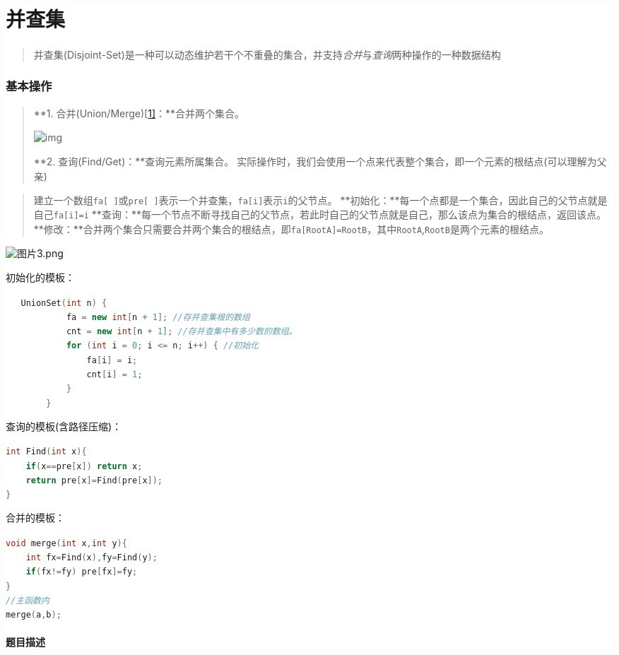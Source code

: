 # 并查集

> 并查集(Disjoint-Set)是一种可以动态维护若干个不重叠的集合，并支持*合并*与*查询*两种操作的一种数据结构

### **基本操作**

> **1. 合并(Union/Merge)[[1\]](https://www.cnblogs.com/cyanigence-oi/p/11774190.html#fn1)：**合并两个集合。
>
> ![img](https://images2015.cnblogs.com/blog/1200887/201707/1200887-20170723225122057-319681669.png)
>
> **2. 查询(Find/Get)：**查询元素所属集合。
> 实际操作时，我们会使用一个点来代表整个集合，即一个元素的根结点(可以理解为父亲)

> 建立一个数组`fa[ ]`或`pre[ ]`表示一个并查集，`fa[i]`表示`i`的父节点。
> **初始化：**每一个点都是一个集合，因此自己的父节点就是自己`fa[i]=i`
> **查询：**每一个节点不断寻找自己的父节点，若此时自己的父节点就是自己，那么该点为集合的根结点，返回该点。
> **修改：**合并两个集合只需要合并两个集合的根结点，即`fa[RootA]=RootB`，其中`RootA`,`RootB`是两个元素的根结点。

![图片3.png](https://i.loli.net/2019/10/31/kr1TP3Oox2abEQA.png)

初始化的模板：

```c++
   UnionSet(int n) {
            fa = new int[n + 1]; //存并查集根的数组
            cnt = new int[n + 1]; //存并查集中有多少数的数组。
            for (int i = 0; i <= n; i++) { //初始化
                fa[i] = i;
                cnt[i] = 1;
            }
        }
```

查询的模板(含路径压缩)：

```c++
int Find(int x){
    if(x==pre[x]) return x;
    return pre[x]=Find(pre[x]);
}
```

合并的模板：

```c++
void merge(int x,int y){
    int fx=Find(x),fy=Find(y);
    if(fx!=fy) pre[fx]=fy;
}
//主函数内
merge(a,b);
```

#### 题目描述
